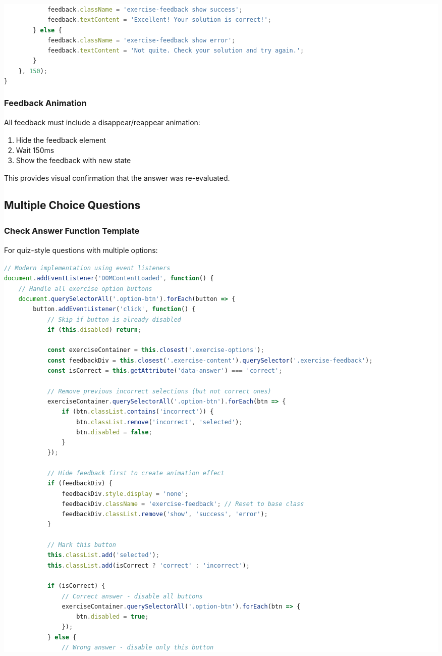 ```javascript
            feedback.className = 'exercise-feedback show success';
            feedback.textContent = 'Excellent! Your solution is correct!';
        } else {
            feedback.className = 'exercise-feedback show error';
            feedback.textContent = 'Not quite. Check your solution and try again.';
        }
    }, 150);
}
```

### Feedback Animation
All feedback must include a disappear/reappear animation:
1. Hide the feedback element
2. Wait 150ms
3. Show the feedback with new state

This provides visual confirmation that the answer was re-evaluated.

## Multiple Choice Questions

### Check Answer Function Template
For quiz-style questions with multiple options:

```javascript
// Modern implementation using event listeners
document.addEventListener('DOMContentLoaded', function() {
    // Handle all exercise option buttons
    document.querySelectorAll('.option-btn').forEach(button => {
        button.addEventListener('click', function() {
            // Skip if button is already disabled
            if (this.disabled) return;
            
            const exerciseContainer = this.closest('.exercise-options');
            const feedbackDiv = this.closest('.exercise-content').querySelector('.exercise-feedback');
            const isCorrect = this.getAttribute('data-answer') === 'correct';
            
            // Remove previous incorrect selections (but not correct ones)
            exerciseContainer.querySelectorAll('.option-btn').forEach(btn => {
                if (btn.classList.contains('incorrect')) {
                    btn.classList.remove('incorrect', 'selected');
                    btn.disabled = false;
                }
            });
            
            // Hide feedback first to create animation effect
            if (feedbackDiv) {
                feedbackDiv.style.display = 'none';
                feedbackDiv.className = 'exercise-feedback'; // Reset to base class
                feedbackDiv.classList.remove('show', 'success', 'error');
            }
            
            // Mark this button
            this.classList.add('selected');
            this.classList.add(isCorrect ? 'correct' : 'incorrect');
            
            if (isCorrect) {
                // Correct answer - disable all buttons
                exerciseContainer.querySelectorAll('.option-btn').forEach(btn => {
                    btn.disabled = true;
                });
            } else {
                // Wrong answer - disable only this button
```